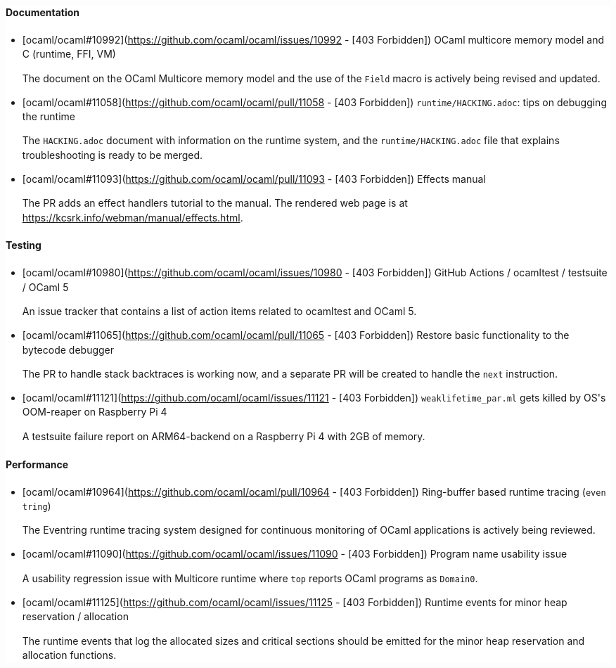 #### Documentation

* [ocaml/ocaml#10992](https://github.com/ocaml/ocaml/issues/10992 - [403 Forbidden])
  OCaml multicore memory model and C (runtime, FFI, VM)

  The document on the OCaml Multicore memory model and the use of the
  `Field` macro is actively being revised and updated.

* [ocaml/ocaml#11058](https://github.com/ocaml/ocaml/pull/11058 - [403 Forbidden])
  `runtime/HACKING.adoc`: tips on debugging the runtime

  The `HACKING.adoc` document with information on the runtime system,
  and the `runtime/HACKING.adoc` file that explains troubleshooting is
  ready to be merged.

* [ocaml/ocaml#11093](https://github.com/ocaml/ocaml/pull/11093 - [403 Forbidden])
  Effects manual

  The PR adds an effect handlers tutorial to the manual. The rendered
  web page is at https://kcsrk.info/webman/manual/effects.html.

#### Testing

* [ocaml/ocaml#10980](https://github.com/ocaml/ocaml/issues/10980 - [403 Forbidden])
  GitHub Actions / ocamltest / testsuite / OCaml 5

  An issue tracker that contains a list of action items related to
  ocamltest and OCaml 5.

* [ocaml/ocaml#11065](https://github.com/ocaml/ocaml/pull/11065 - [403 Forbidden])
  Restore basic functionality to the bytecode debugger

  The PR to handle stack backtraces is working now, and a separate PR
  will be created to handle the `next` instruction.

* [ocaml/ocaml#11121](https://github.com/ocaml/ocaml/issues/11121 - [403 Forbidden])
  `weaklifetime_par.ml` gets killed by OS's OOM-reaper on Raspberry Pi 4

  A testsuite failure report on ARM64-backend on a Raspberry Pi 4 with
  2GB of memory.
  
#### Performance

* [ocaml/ocaml#10964](https://github.com/ocaml/ocaml/pull/10964 - [403 Forbidden])
  Ring-buffer based runtime tracing (`eventring`)
  
  The Eventring runtime tracing system designed for continuous
  monitoring of OCaml applications is actively being reviewed.
  
* [ocaml/ocaml#11090](https://github.com/ocaml/ocaml/issues/11090 - [403 Forbidden])
  Program name usability issue

  A usability regression issue with Multicore runtime where `top`
  reports OCaml programs as `Domain0`.

* [ocaml/ocaml#11125](https://github.com/ocaml/ocaml/issues/11125 - [403 Forbidden])
  Runtime events for minor heap reservation / allocation 

  The runtime events that log the allocated sizes and critical
  sections should be emitted for the minor heap reservation and
  allocation functions.
